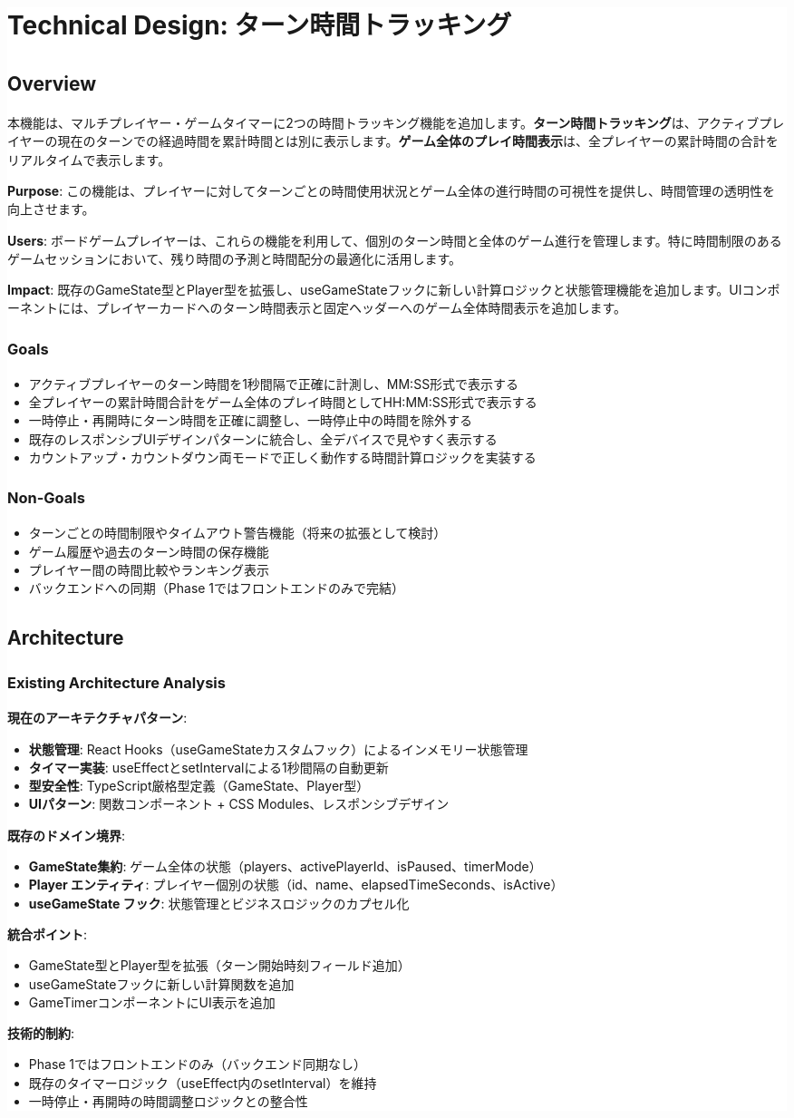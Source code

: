 # Technical Design: ターン時間トラッキング

## Overview

本機能は、マルチプレイヤー・ゲームタイマーに2つの時間トラッキング機能を追加します。**ターン時間トラッキング**は、アクティブプレイヤーの現在のターンでの経過時間を累計時間とは別に表示します。**ゲーム全体のプレイ時間表示**は、全プレイヤーの累計時間の合計をリアルタイムで表示します。

**Purpose**: この機能は、プレイヤーに対してターンごとの時間使用状況とゲーム全体の進行時間の可視性を提供し、時間管理の透明性を向上させます。

**Users**: ボードゲームプレイヤーは、これらの機能を利用して、個別のターン時間と全体のゲーム進行を管理します。特に時間制限のあるゲームセッションにおいて、残り時間の予測と時間配分の最適化に活用します。

**Impact**: 既存のGameState型とPlayer型を拡張し、useGameStateフックに新しい計算ロジックと状態管理機能を追加します。UIコンポーネントには、プレイヤーカードへのターン時間表示と固定ヘッダーへのゲーム全体時間表示を追加します。

### Goals

- アクティブプレイヤーのターン時間を1秒間隔で正確に計測し、MM:SS形式で表示する
- 全プレイヤーの累計時間合計をゲーム全体のプレイ時間としてHH:MM:SS形式で表示する
- 一時停止・再開時にターン時間を正確に調整し、一時停止中の時間を除外する
- 既存のレスポンシブUIデザインパターンに統合し、全デバイスで見やすく表示する
- カウントアップ・カウントダウン両モードで正しく動作する時間計算ロジックを実装する

### Non-Goals

- ターンごとの時間制限やタイムアウト警告機能（将来の拡張として検討）
- ゲーム履歴や過去のターン時間の保存機能
- プレイヤー間の時間比較やランキング表示
- バックエンドへの同期（Phase 1ではフロントエンドのみで完結）

## Architecture

### Existing Architecture Analysis

**現在のアーキテクチャパターン**:
- **状態管理**: React Hooks（useGameStateカスタムフック）によるインメモリー状態管理
- **タイマー実装**: useEffectとsetIntervalによる1秒間隔の自動更新
- **型安全性**: TypeScript厳格型定義（GameState、Player型）
- **UIパターン**: 関数コンポーネント + CSS Modules、レスポンシブデザイン

**既存のドメイン境界**:
- **GameState集約**: ゲーム全体の状態（players、activePlayerId、isPaused、timerMode）
- **Player エンティティ**: プレイヤー個別の状態（id、name、elapsedTimeSeconds、isActive）
- **useGameState フック**: 状態管理とビジネスロジックのカプセル化

**統合ポイント**:
- GameState型とPlayer型を拡張（ターン開始時刻フィールド追加）
- useGameStateフックに新しい計算関数を追加
- GameTimerコンポーネントにUI表示を追加

**技術的制約**:
- Phase 1ではフロントエンドのみ（バックエンド同期なし）
- 既存のタイマーロジック（useEffect内のsetInterval）を維持
- 一時停止・再開時の時間調整ロジックとの整合性

